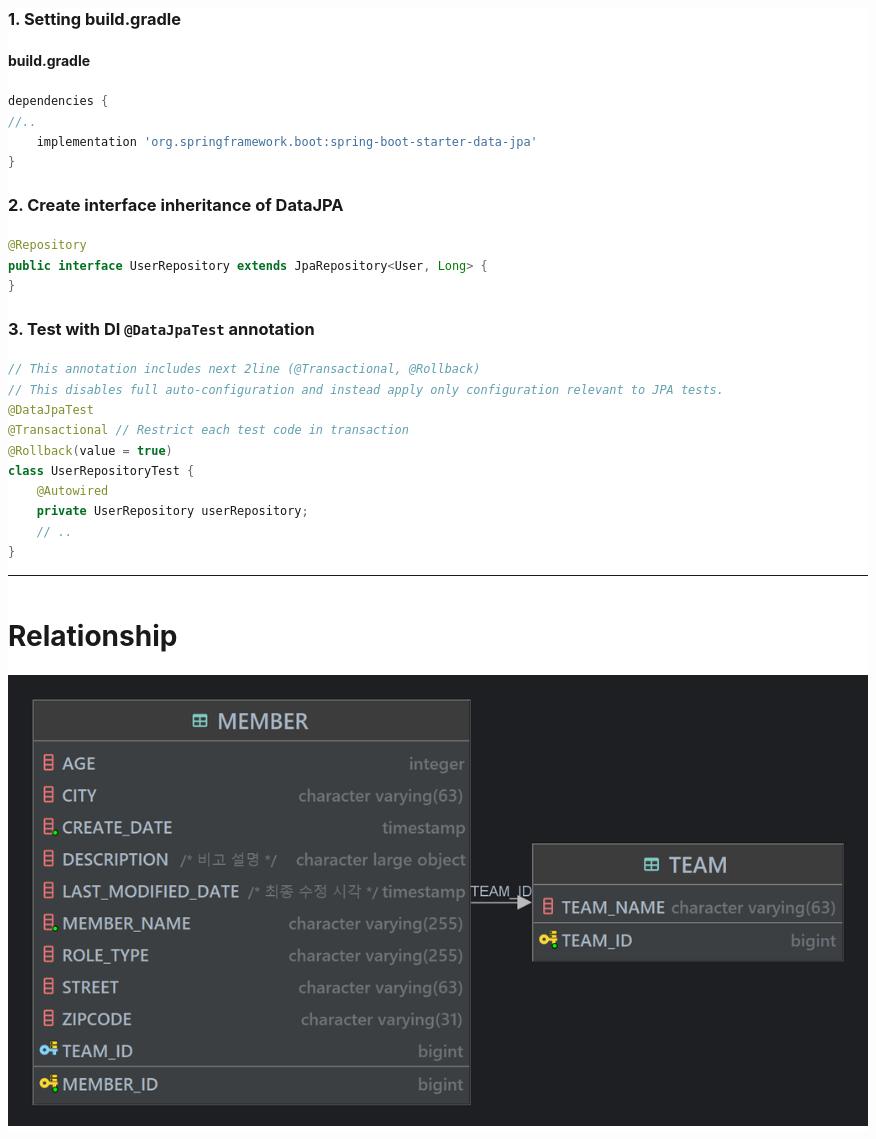 ### 1. Setting build.gradle
#### build.gradle
```build.gradle
dependencies {
//..
	implementation 'org.springframework.boot:spring-boot-starter-data-jpa'
}
```
### 2. Create interface inheritance of DataJPA
```java
@Repository
public interface UserRepository extends JpaRepository<User, Long> {
}
```
### 3. Test with DI `@DataJpaTest` annotation
```java
// This annotation includes next 2line (@Transactional, @Rollback)
// This disables full auto-configuration and instead apply only configuration relevant to JPA tests.
@DataJpaTest 
@Transactional // Restrict each test code in transaction
@Rollback(value = true)
class UserRepositoryTest {
    @Autowired
    private UserRepository userRepository;
    // ..
}
```
---

# Relationship

![img.png](./src/main/resources/assets/entity_diagram.png)
